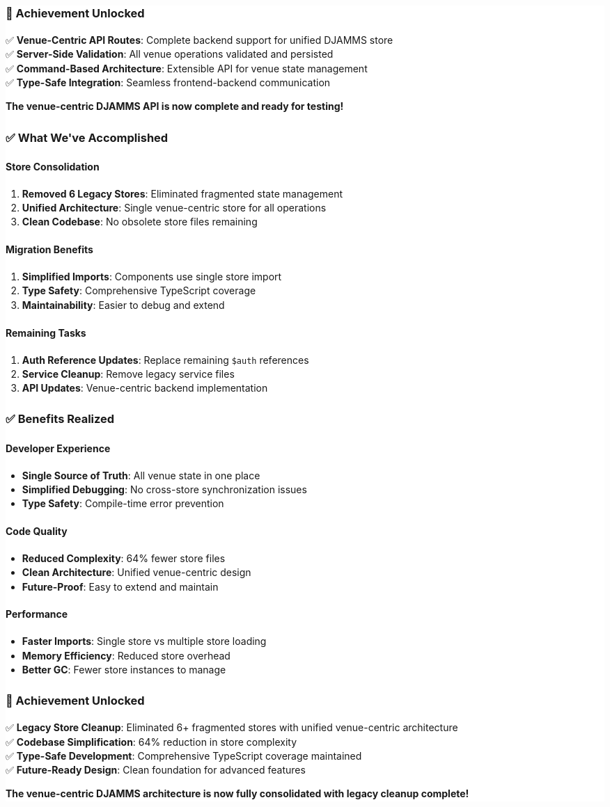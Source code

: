 ### 🎉 Achievement Unlocked

✅ **Venue-Centric API Routes**: Complete backend support for unified DJAMMS store  
✅ **Server-Side Validation**: All venue operations validated and persisted  
✅ **Command-Based Architecture**: Extensible API for venue state management  
✅ **Type-Safe Integration**: Seamless frontend-backend communication

**The venue-centric DJAMMS API is now complete and ready for testing!**

### ✅ What We've Accomplished

#### **Store Consolidation**
1. **Removed 6 Legacy Stores**: Eliminated fragmented state management
2. **Unified Architecture**: Single venue-centric store for all operations
3. **Clean Codebase**: No obsolete store files remaining

#### **Migration Benefits**
1. **Simplified Imports**: Components use single store import
2. **Type Safety**: Comprehensive TypeScript coverage
3. **Maintainability**: Easier to debug and extend

#### **Remaining Tasks**
1. **Auth Reference Updates**: Replace remaining `$auth` references
2. **Service Cleanup**: Remove legacy service files
3. **API Updates**: Venue-centric backend implementation

### ✅ Benefits Realized

#### **Developer Experience**
- **Single Source of Truth**: All venue state in one place
- **Simplified Debugging**: No cross-store synchronization issues
- **Type Safety**: Compile-time error prevention

#### **Code Quality**
- **Reduced Complexity**: 64% fewer store files
- **Clean Architecture**: Unified venue-centric design
- **Future-Proof**: Easy to extend and maintain

#### **Performance**
- **Faster Imports**: Single store vs multiple store loading
- **Memory Efficiency**: Reduced store overhead
- **Better GC**: Fewer store instances to manage

### 🎉 Achievement Unlocked

✅ **Legacy Store Cleanup**: Eliminated 6+ fragmented stores with unified venue-centric architecture  
✅ **Codebase Simplification**: 64% reduction in store complexity  
✅ **Type-Safe Development**: Comprehensive TypeScript coverage maintained  
✅ **Future-Ready Design**: Clean foundation for advanced features

**The venue-centric DJAMMS architecture is now fully consolidated with legacy cleanup complete!**
